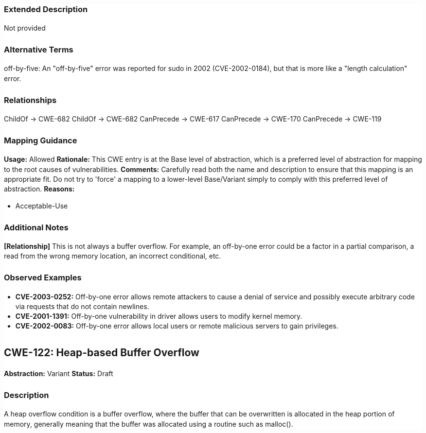 ### Extended Description
Not provided

### Alternative Terms
off-by-five: An "off-by-five" error was reported for sudo in 2002 (CVE-2002-0184), but that is more like a "length calculation" error.

### Relationships
ChildOf -> CWE-682
ChildOf -> CWE-682
CanPrecede -> CWE-617
CanPrecede -> CWE-170
CanPrecede -> CWE-119

### Mapping Guidance
**Usage:** Allowed
**Rationale:** This CWE entry is at the Base level of abstraction, which is a preferred level of abstraction for mapping to the root causes of vulnerabilities.
**Comments:** Carefully read both the name and description to ensure that this mapping is an appropriate fit. Do not try to 'force' a mapping to a lower-level Base/Variant simply to comply with this preferred level of abstraction.
**Reasons:**
- Acceptable-Use


### Additional Notes
**[Relationship]** This is not always a buffer overflow. For example, an off-by-one error could be a factor in a partial comparison, a read from the wrong memory location, an incorrect conditional, etc.



### Observed Examples
- **CVE-2003-0252:** Off-by-one error allows remote attackers to cause a denial of service and possibly execute arbitrary code via requests that do not contain newlines.
- **CVE-2001-1391:** Off-by-one vulnerability in driver allows users to modify kernel memory.
- **CVE-2002-0083:** Off-by-one error allows local users or remote malicious servers to gain privileges.




## CWE-122: Heap-based Buffer Overflow
**Abstraction:** Variant
**Status:** Draft

### Description
A heap overflow condition is a buffer overflow, where the buffer that can be overwritten is allocated in the heap portion of memory, generally meaning that the buffer was allocated using a routine such as malloc().
